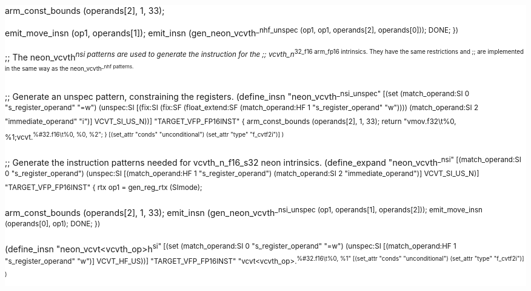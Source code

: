   arm_const_bounds (operands[2], 1, 33);

  emit_move_insn (op1, operands[1]);
  emit_insn (gen_neon_vcvth<sup>_nhf_unspec (op1, op1, operands[2],
					     operands[0]));
  DONE;
})

;; The neon_vcvth<sup>_nsi patterns are used to generate the instruction for the
;; vcvth_n_<sup>32_f16 arm_fp16 intrinsics.  They have the same restrictions and
;; are implemented in the same way as the neon_vcvth<sup>_nhf patterns.

;; Generate an unspec pattern, constraining the registers.
(define_insn "neon_vcvth<sup>_nsi_unspec"
 [(set (match_operand:SI 0 "s_register_operand" "=w")
   (unspec:SI
    [(fix:SI
      (fix:SF
       (float_extend:SF
	(match_operand:HF 1 "s_register_operand" "w"))))
     (match_operand:SI 2 "immediate_operand" "i")]
    VCVT_SI_US_N))]
 "TARGET_VFP_FP16INST"
{
  arm_const_bounds (operands[2], 1, 33);
  return "vmov.f32\t%0, %1\;vcvt.<sup>%#32.f16\t%0, %0, %2";
}
  [(set_attr "conds" "unconditional")
   (set_attr "type" "f_cvtf2i")]
)

;; Generate the instruction patterns needed for vcvth_n_f16_s32 neon intrinsics.
(define_expand "neon_vcvth<sup>_nsi"
 [(match_operand:SI 0 "s_register_operand")
  (unspec:SI
   [(match_operand:HF 1 "s_register_operand")
    (match_operand:SI 2 "immediate_operand")]
   VCVT_SI_US_N)]
 "TARGET_VFP_FP16INST"
{
  rtx op1 = gen_reg_rtx (SImode);

  arm_const_bounds (operands[2], 1, 33);
  emit_insn (gen_neon_vcvth<sup>_nsi_unspec (op1, operands[1], operands[2]));
  emit_move_insn (operands[0], op1);
  DONE;
})

(define_insn "neon_vcvt<vcvth_op>h<sup>si"
 [(set
   (match_operand:SI 0 "s_register_operand" "=w")
   (unspec:SI
    [(match_operand:HF 1 "s_register_operand" "w")]
    VCVT_HF_US))]
 "TARGET_VFP_FP16INST"
 "vcvt<vcvth_op>.<sup>%#32.f16\t%0, %1"
  [(set_attr "conds" "unconditional")
   (set_attr "type" "f_cvtf2i")]
)
